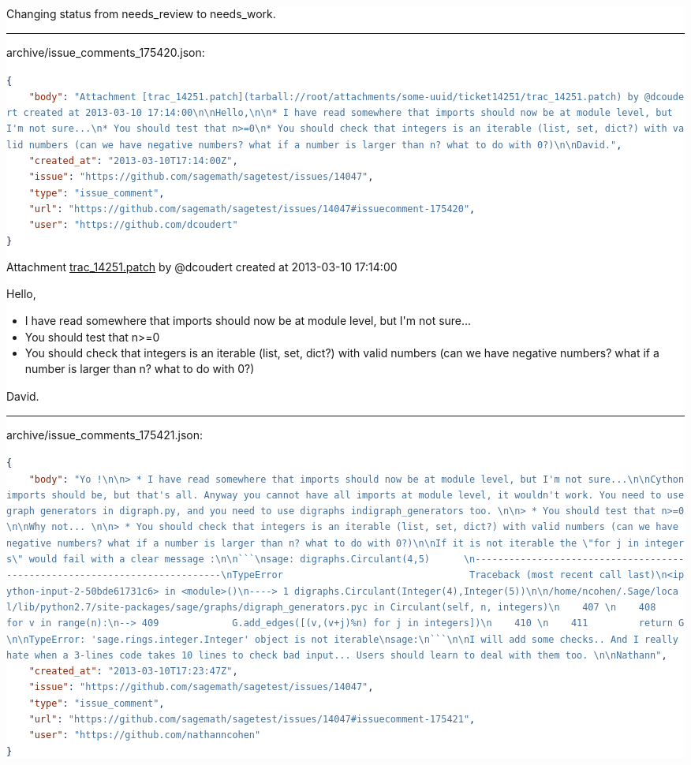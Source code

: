 Changing status from needs_review to needs_work.



---

archive/issue_comments_175420.json:
```json
{
    "body": "Attachment [trac_14251.patch](tarball://root/attachments/some-uuid/ticket14251/trac_14251.patch) by @dcoudert created at 2013-03-10 17:14:00\n\nHello,\n\n* I have read somewhere that imports should now be at module level, but I'm not sure...\n* You should test that n>=0\n* You should check that integers is an iterable (list, set, dict?) with valid numbers (can we have negative numbers? what if a number is larger than n? what to do with 0?)\n\nDavid.",
    "created_at": "2013-03-10T17:14:00Z",
    "issue": "https://github.com/sagemath/sagetest/issues/14047",
    "type": "issue_comment",
    "url": "https://github.com/sagemath/sagetest/issues/14047#issuecomment-175420",
    "user": "https://github.com/dcoudert"
}
```

Attachment [trac_14251.patch](tarball://root/attachments/some-uuid/ticket14251/trac_14251.patch) by @dcoudert created at 2013-03-10 17:14:00

Hello,

* I have read somewhere that imports should now be at module level, but I'm not sure...
* You should test that n>=0
* You should check that integers is an iterable (list, set, dict?) with valid numbers (can we have negative numbers? what if a number is larger than n? what to do with 0?)

David.



---

archive/issue_comments_175421.json:
```json
{
    "body": "Yo !\n\n> * I have read somewhere that imports should now be at module level, but I'm not sure...\n\nCython imports should be, but that's all. Anyway you cannot have all imports at module level, it wouldn't work. You need to use graph generators in digraph.py, and you need to use digraphs indigraph_generators too. \n\n> * You should test that n>=0\n\nWhy not... \n\n> * You should check that integers is an iterable (list, set, dict?) with valid numbers (can we have negative numbers? what if a number is larger than n? what to do with 0?)\n\nIf it is not iterable the \"for j in integers\" would fail with a clear message :\n\n```\nsage: digraphs.Circulant(4,5)      \n---------------------------------------------------------------------------\nTypeError                                 Traceback (most recent call last)\n<ipython-input-2-50bde61731c6> in <module>()\n----> 1 digraphs.Circulant(Integer(4),Integer(5))\n\n/home/ncohen/.Sage/local/lib/python2.7/site-packages/sage/graphs/digraph_generators.pyc in Circulant(self, n, integers)\n    407 \n    408         for v in range(n):\n--> 409             G.add_edges([(v,(v+j)%n) for j in integers])\n    410 \n    411         return G\n\nTypeError: 'sage.rings.integer.Integer' object is not iterable\nsage:\n```\n\nI will add some checks.. And I really hate when a 3-lines code takes 10 lines to check bad input... Users should learn to deal with them too. \n\nNathann",
    "created_at": "2013-03-10T17:23:47Z",
    "issue": "https://github.com/sagemath/sagetest/issues/14047",
    "type": "issue_comment",
    "url": "https://github.com/sagemath/sagetest/issues/14047#issuecomment-175421",
    "user": "https://github.com/nathanncohen"
}
```
